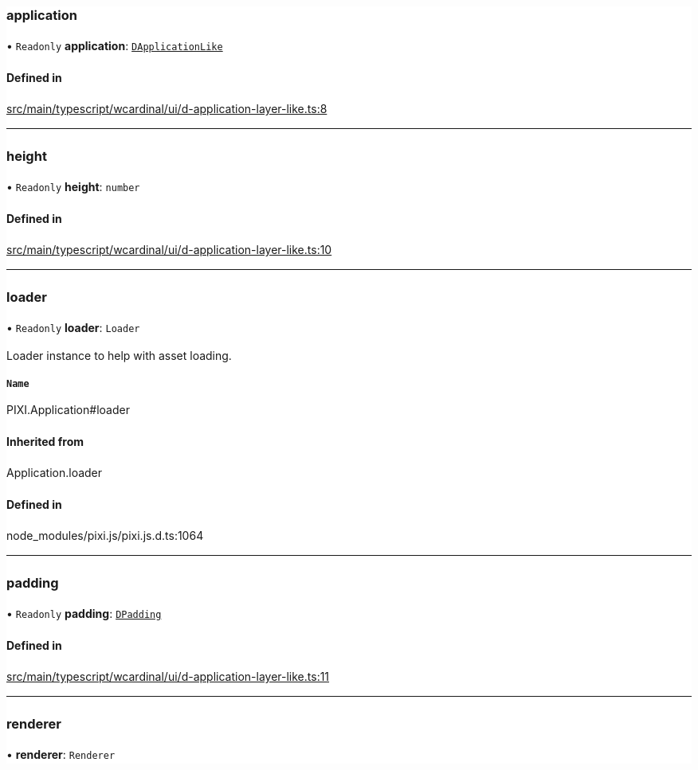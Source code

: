 ### application

• `Readonly` **application**: [`DApplicationLike`](DApplicationLike.md)

#### Defined in

[src/main/typescript/wcardinal/ui/d-application-layer-like.ts:8](https://github.com/winter-cardinal/winter-cardinal-ui/blob/v0.407.0/src/main/typescript/wcardinal/ui/d-application-layer-like.ts#L8)

___

### height

• `Readonly` **height**: `number`

#### Defined in

[src/main/typescript/wcardinal/ui/d-application-layer-like.ts:10](https://github.com/winter-cardinal/winter-cardinal-ui/blob/v0.407.0/src/main/typescript/wcardinal/ui/d-application-layer-like.ts#L10)

___

### loader

• `Readonly` **loader**: `Loader`

Loader instance to help with asset loading.

**`Name`**

PIXI.Application#loader

#### Inherited from

Application.loader

#### Defined in

node_modules/pixi.js/pixi.js.d.ts:1064

___

### padding

• `Readonly` **padding**: [`DPadding`](DPadding.md)

#### Defined in

[src/main/typescript/wcardinal/ui/d-application-layer-like.ts:11](https://github.com/winter-cardinal/winter-cardinal-ui/blob/v0.407.0/src/main/typescript/wcardinal/ui/d-application-layer-like.ts#L11)

___

### renderer

• **renderer**: `Renderer`
